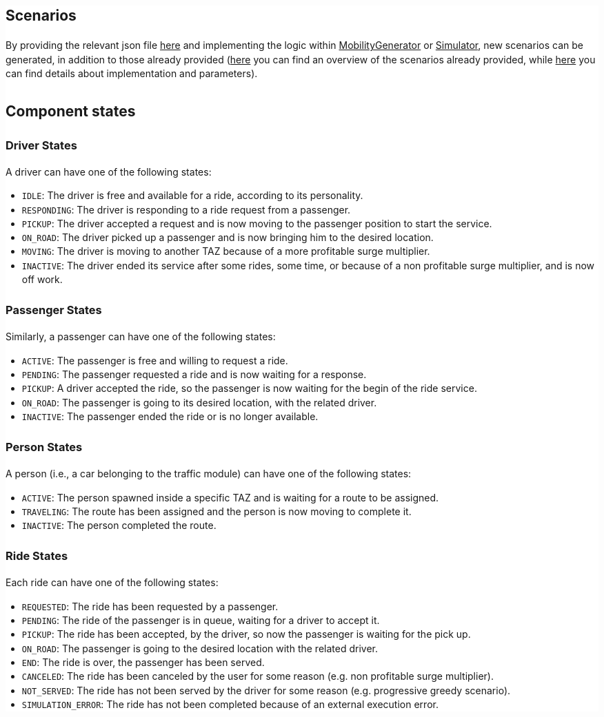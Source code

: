 
## Scenarios

By providing the relevant json file [here](/data/sf/scenario) and implementing the logic within [MobilityGenerator](src/setup/MobilityGenerator.py) or [Simulator](src/controller/Simulator.py), new scenarios can be generated, in addition to those already provided ([here](README.md) you can find an overview of the scenarios already provided, while [here](doc/) you can find details about implementation and parameters).


## Component states

### Driver States

A driver can have one of the following states:

* `IDLE`: The driver is free and available for a ride, according to its personality.
* `RESPONDING`: The driver is responding to a ride request from a passenger.
* `PICKUP`: The driver accepted a request and is now moving to the passenger position to start the service.
* `ON_ROAD`: The driver picked up a passenger and is now bringing him to the desired location.
* `MOVING`: The driver is moving to another TAZ because of a more profitable surge multiplier.
* `INACTIVE`: The driver ended its service after some rides, some time, or because of a non profitable surge multiplier, and is now off work.


### Passenger States

Similarly, a passenger can have one of the following states:

* `ACTIVE`: The passenger is free and willing to request a ride.
* `PENDING`: The passenger requested a ride and is now waiting for a response.
* `PICKUP`: A driver accepted the ride, so the passenger is now waiting for the begin of the ride service.
* `ON_ROAD`: The passenger is going to its desired location, with the related driver.
* `INACTIVE`: The passenger ended the ride or is no longer available.


### Person States

A person (i.e., a car belonging to the traffic module) can have one of the following states:

* `ACTIVE`: The person spawned inside a specific TAZ and is waiting for a route to be assigned.
* `TRAVELING`: The route has been assigned and the person is now moving to complete it.
* `INACTIVE`: The person completed the route.


### Ride States

Each ride can have one of the following states:

* `REQUESTED`: The ride has been requested by a passenger.
* `PENDING`: The ride of the passenger is in queue, waiting for a driver to accept it.
* `PICKUP`: The ride has been accepted, by the driver, so now the passenger is waiting for the pick up.
* `ON_ROAD`: The passenger is going to the desired location with the related driver.
* `END`: The ride is over, the passenger has been served.
* `CANCELED`: The ride has been canceled by the user for some reason (e.g. non profitable surge multiplier).
* `NOT_SERVED`: The ride has not been served by the driver for some reason (e.g. progressive greedy scenario).
* `SIMULATION_ERROR`: The ride has not been completed because of an external execution error.